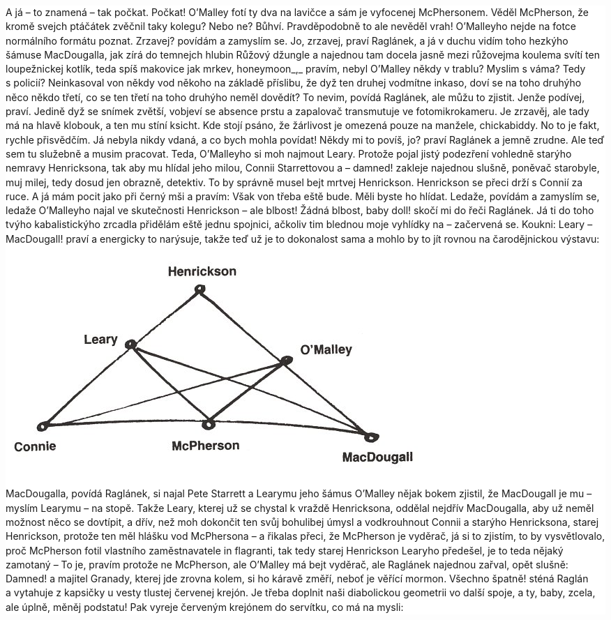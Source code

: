 A já – to znamená – tak počkat. Počkat! O’Malley fotí ty dva na lavičce a sám je vyfocenej McPhersonem. Věděl McPherson, že kromě svejch ptáčátek zvěčnil taky kolegu? Nebo ne? Bůhví. Pravděpodobně to ale nevěděl vrah! O’Malleyho nejde na fotce normálního formátu poznat. Zrzavej? povídám a zamyslím se. Jo, zrzavej, praví Raglánek, a já v duchu vidím toho hezkýho šámuse MacDougalla, jak zírá do temnejch hlubin Růžový džungle a najednou tam docela jasně mezi růžovejma koulema svítí ten loupežnickej kotlík, teda spíš makovice jak mrkev, honeymoon_,_ pravím, nebyl O’Malley někdy v trablu? Myslim s váma? Tedy s policií? Neinkasoval von někdy vod někoho na základě příslibu, že dyž ten druhej vodmítne inkaso, doví se na toho druhýho něco někdo třetí, co se ten třetí na toho druhýho neměl dovědít? To nevim, povídá Raglánek, ale můžu to zjistit. Jenže podívej, praví. Jedině dyž se snímek zvětší, vobjeví se absence prstu a zapalovač transmutuje ve fotomikrokameru. Je zrzavěj, ale tady má na hlavě klobouk, a ten mu stíní ksicht. Kde stojí psáno, že žárlivost je omezená pouze na manžele, chickabiddy. No to je fakt, rychle přisvědčím. Já nebyla nikdy vdaná, a co bych mohla povídat! Někdy mi to povíš, jo? praví Raglánek a jemně zrudne. Ale teď sem tu služebně a musim pracovat. Teda, O’Malleyho si moh najmout Leary. Protože pojal jistý podezření vohledně starýho nemravy Henricksona, tak aby mu hlídal jeho milou, Connii Starrettovou a – damned! zakleje najednou slušně, poněvač starobyle, muj milej, tedy dosud jen obrazně, detektiv. To by správně musel bejt mrtvej Henrickson. Henrickson se přeci drží s Connií za ruce. A já mám pocit jako při černý mši a pravím: Však von třeba eště bude. Měli byste ho hlídat. Ledaže, povídám a zamyslím se, ledaže O’Malleyho najal ve skutečnosti Henrickson – ale blbost! Žádná blbost, baby doll! skočí mi do řeči Raglánek. Já ti do toho tvýho kabalistickýho zrcadla přidělám eště jednu spojnici, ačkoliv tim blednou moje vyhlídky na – začervená se. Koukni: Leary – MacDougall! praví a energicky to narýsuje, takže teď už je to dokonalost sama a mohlo by to jít rovnou na čarodějnickou výstavu:

![8](./resources/8.jpg)  

MacDougalla, povídá Raglánek, si najal Pete Starrett a Learymu jeho šámus O’Malley nějak bokem zjistil, že MacDougall je mu – myslím Learymu – na stopě. Takže Leary, kterej už se chystal k vraždě Henricksona, oddělal nejdřív MacDougalla, aby už neměl možnost něco se dovtípit, a dřív, než moh dokončit ten svůj bohulibej úmysl a vodkrouhnout Connii a starýho Henricksona, starej Henrickson, protože ten měl hlášku vod McPhersona – a řikalas přeci, že McPherson je vyděrač, já si to zjistím, to by vysvětlovalo, proč McPherson fotil vlastního zaměstnavatele in flagranti, tak tedy starej Henrickson Learyho předešel, je to teda nějaký zamotaný – To je, pravím protože ne McPherson, ale O’Malley má bejt vyděrač, ale Raglánek najednou zařval, opět slušně: Damned! a majitel Granady, kterej jde zrovna kolem, si ho káravě změří, neboť je věřící mormon. Všechno špatně! sténá Raglán a vytahuje z kapsičky u vesty tlustej červenej krejón. Je třeba doplnit naši diabolickou geometrii vo další spoje, a ty, baby, zcela, ale úplně, měněj podstatu! Pak vyreje červeným krejónem do servítku, co má na mysli:
